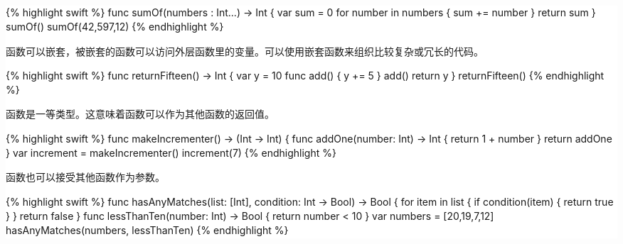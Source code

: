 
{% highlight swift %}
func sumOf(numbers : Int...) -> Int {
    var sum = 0
    for number in numbers {
        sum += number
    }
    return sum
}
sumOf()
sumOf(42,597,12)
{% endhighlight %}


函数可以嵌套，被嵌套的函数可以访问外层函数里的变量。可以使用嵌套函数来组织比较复杂或冗长的代码。


{% highlight swift %}
func returnFifteen() -> Int {
    var y = 10
    func add() {
        y += 5
    }
    add()
    return y
}
returnFifteen()
{% endhighlight %}

函数是一等类型。这意味着函数可以作为其他函数的返回值。


{% highlight swift %}
func makeIncrementer() -> (Int -> Int) {
    func addOne(number: Int) -> Int {
        return 1 + number
    }
    return addOne
}
var increment = makeIncrementer()
increment(7)
{% endhighlight %}

函数也可以接受其他函数作为参数。


{% highlight swift %}
func hasAnyMatches(list: [Int], condition: Int -> Bool) -> Bool {
    for item in list {
        if condition(item) {
            return true
        }
    }
    return false
}
func lessThanTen(number: Int) -> Bool {
    return number < 10
}
var numbers = [20,19,7,12]
hasAnyMatches(numbers, lessThanTen)
{% endhighlight %}
